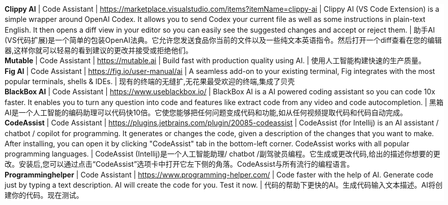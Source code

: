  **Clippy AI**                                | Code Assistant         | https://marketplace.visualstudio.com/items?itemName=clippy-ai         | Clippy AI (VS Code Extension) is a simple wrapper around OpenAI Codex. It allows you to send Codex your current file as well as some instructions in plain-text English. It then opens a diff view in your editor so you can easily see the suggested changes and accept or reject them.                                                                                                                                                                                                                                                                                                                                                                                  | 助手AI (VS代码扩展)是一个简单的包装OpenAI法典。它允许您发送食品你当前的文件以及一些纯文本英语指令。然后打开一个diff查看在您的编辑器,这样你就可以轻易的看到建议的更改并接受或拒绝他们。                                                                                              
 **Mutable**                                  | Code Assistant         | https://mutable.ai                                                    | Build fast with production quality using AI.                                                                                                                                                                                                                                                                                                                                                                                                                                                                                                                                                                                                                              | 使用人工智能构建快速的生产质量。                                                                                                                                                                                  
 **Fig AI**                                   | Code Assistant         | https://fig.io/user-manual/ai                                         | A seamless add-on to your existing terminal, Fig integrates with the most popular terminals, shells & IDEs.                                                                                                                                                                                                                                                                                                                                                                                                                                                                                                                                                               | 现有的终端的无缝扩,无花果最受欢迎的终端,集成了贝壳                                                                                                                                                                        
 **BlackBox AI**                              | Code Assistant         | https://www.useblackbox.io/                                           | BlackBox AI is a AI powered coding assistant so you can code 10x faster. It enables you to turn any question into code and features like extract code from any video and code autocompletion.                                                                                                                                                                                                                                                                                                                                                                                                                                                                             | 黑箱AI是一个人工智能的编码助理可以代码快10倍。它使您能够把任何问题变成代码和功能,如从任何视频提取代码和代码自动完成。                                                                                                                                     
 **CodeAssist**                               | Code Assistant         | https://plugins.jetbrains.com/plugin/20085-codeassist                 | CodeAssist (for Intellij) is an AI assistant / chatbot / copilot for programming. It generates or changes the code, given a description of the changes that you want to make. After installing, you can open it by clicking "CodeAssist" tab in the bottom-left corner. CodeAssist works with all popular programming languages.                                                                                                                                                                                                                                                                                                                                          | CodeAssist (Intellij)是一个人工智能助理/ chatbot /副驾驶员编程。它生成或更改代码,给出的描述你想要的更改。安装后,您可以通过点击“CodeAssist”选项卡中打开它左下侧的角落。CodeAssist与所有流行的编程语言。                                                                   
 **Programminghelper**                        | Code Assistant         | https://www.programming-helper.com/                                   | Code faster with the help of AI. Generate code just by typing a text description. AI will create the code for you. Test it now.                                                                                                                                                                                                                                                                                                                                                                                                                                                                                                                                           | 代码的帮助下更快的AI。生成代码输入文本描述。AI将创建你的代码。现在测试。                                                                                                                                                            